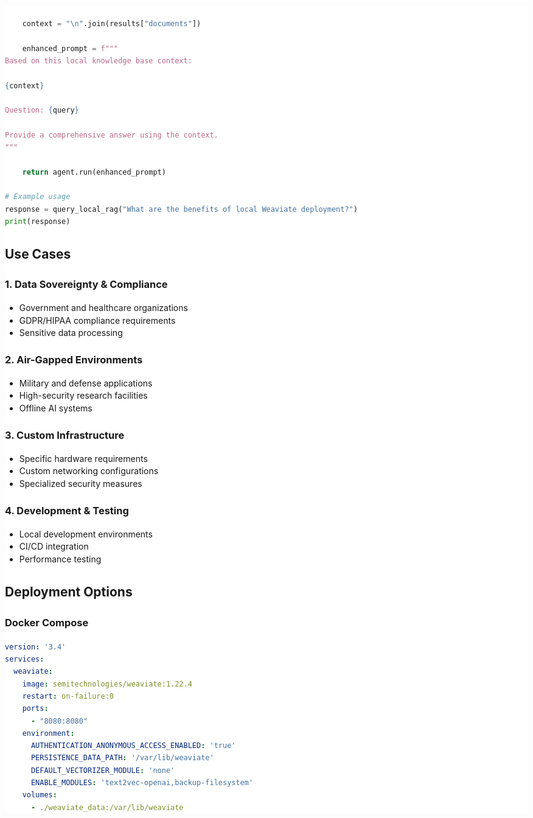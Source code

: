 ```python
    
    context = "\n".join(results["documents"])
    
    enhanced_prompt = f"""
Based on this local knowledge base context:

{context}

Question: {query}

Provide a comprehensive answer using the context.
"""
    
    return agent.run(enhanced_prompt)

# Example usage
response = query_local_rag("What are the benefits of local Weaviate deployment?")
print(response)
```

## Use Cases

### 1. **Data Sovereignty & Compliance**
- Government and healthcare organizations
- GDPR/HIPAA compliance requirements
- Sensitive data processing

### 2. **Air-Gapped Environments**
- Military and defense applications
- High-security research facilities
- Offline AI systems

### 3. **Custom Infrastructure**
- Specific hardware requirements
- Custom networking configurations
- Specialized security measures

### 4. **Development & Testing**
- Local development environments
- CI/CD integration
- Performance testing

## Deployment Options

### Docker Compose
```yaml
version: '3.4'
services:
  weaviate:
    image: semitechnologies/weaviate:1.22.4
    restart: on-failure:0
    ports:
      - "8080:8080"
    environment:
      AUTHENTICATION_ANONYMOUS_ACCESS_ENABLED: 'true'
      PERSISTENCE_DATA_PATH: '/var/lib/weaviate'
      DEFAULT_VECTORIZER_MODULE: 'none'
      ENABLE_MODULES: 'text2vec-openai,backup-filesystem'
    volumes:
      - ./weaviate_data:/var/lib/weaviate
```